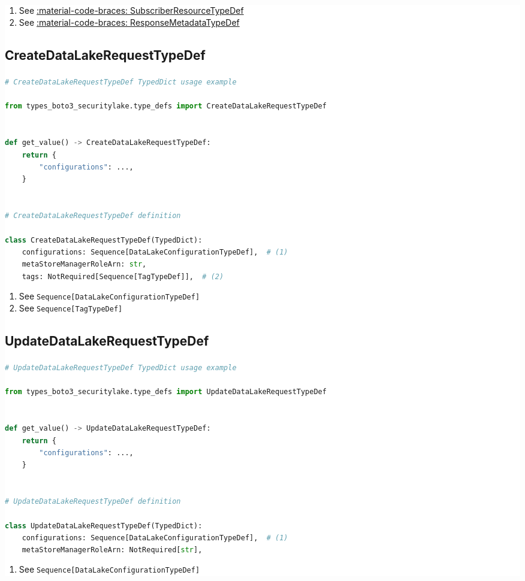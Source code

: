 1. See [:material-code-braces: SubscriberResourceTypeDef](./type_defs.md#subscriberresourcetypedef)
2. See [:material-code-braces: ResponseMetadataTypeDef](./type_defs.md#responsemetadatatypedef)

## CreateDataLakeRequestTypeDef

```python
# CreateDataLakeRequestTypeDef TypedDict usage example

from types_boto3_securitylake.type_defs import CreateDataLakeRequestTypeDef


def get_value() -> CreateDataLakeRequestTypeDef:
    return {
        "configurations": ...,
    }


# CreateDataLakeRequestTypeDef definition

class CreateDataLakeRequestTypeDef(TypedDict):
    configurations: Sequence[DataLakeConfigurationTypeDef],  # (1)
    metaStoreManagerRoleArn: str,
    tags: NotRequired[Sequence[TagTypeDef]],  # (2)
```

1. See `Sequence[DataLakeConfigurationTypeDef]`
2. See `Sequence[TagTypeDef]`

## UpdateDataLakeRequestTypeDef

```python
# UpdateDataLakeRequestTypeDef TypedDict usage example

from types_boto3_securitylake.type_defs import UpdateDataLakeRequestTypeDef


def get_value() -> UpdateDataLakeRequestTypeDef:
    return {
        "configurations": ...,
    }


# UpdateDataLakeRequestTypeDef definition

class UpdateDataLakeRequestTypeDef(TypedDict):
    configurations: Sequence[DataLakeConfigurationTypeDef],  # (1)
    metaStoreManagerRoleArn: NotRequired[str],
```

1. See `Sequence[DataLakeConfigurationTypeDef]`

